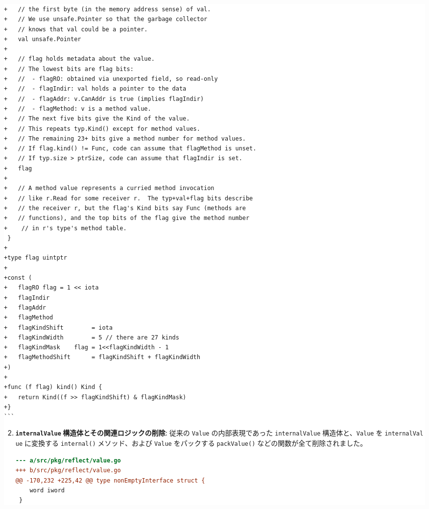     +	// the first byte (in the memory address sense) of val.
    +	// We use unsafe.Pointer so that the garbage collector
    +	// knows that val could be a pointer.
    +	val unsafe.Pointer
    +
    +	// flag holds metadata about the value.
    +	// The lowest bits are flag bits:
    +	//	- flagRO: obtained via unexported field, so read-only
    +	//	- flagIndir: val holds a pointer to the data
    +	//	- flagAddr: v.CanAddr is true (implies flagIndir)
    +	//	- flagMethod: v is a method value.
    +	// The next five bits give the Kind of the value.
    +	// This repeats typ.Kind() except for method values.
    +	// The remaining 23+ bits give a method number for method values.
    +	// If flag.kind() != Func, code can assume that flagMethod is unset.
    +	// If typ.size > ptrSize, code can assume that flagIndir is set.
    +	flag
    +
    +	// A method value represents a curried method invocation
    +	// like r.Read for some receiver r.  The typ+val+flag bits describe
    +	// the receiver r, but the flag's Kind bits say Func (methods are
    +	// functions), and the top bits of the flag give the method number
    +    // in r's type's method table.
     }
    +
    +type flag uintptr
    +
    +const (
    +	flagRO flag = 1 << iota
    +	flagIndir
    +	flagAddr
    +	flagMethod
    +	flagKindShift        = iota
    +	flagKindWidth        = 5 // there are 27 kinds
    +	flagKindMask    flag = 1<<flagKindWidth - 1
    +	flagMethodShift      = flagKindShift + flagKindWidth
    +)
    +
    +func (f flag) kind() Kind {
    +	return Kind((f >> flagKindShift) & flagKindMask)
    +}
    ```

2.  **`internalValue` 構造体とその関連ロジックの削除**:
    従来の `Value` の内部表現であった `internalValue` 構造体と、`Value` を `internalValue` に変換する `internal()` メソッド、および `Value` をパックする `packValue()` などの関数が全て削除されました。

    ```diff
    --- a/src/pkg/reflect/value.go
    +++ b/src/pkg/reflect/value.go
    @@ -170,232 +225,42 @@ type nonEmptyInterface struct {
     	word iword
     }
